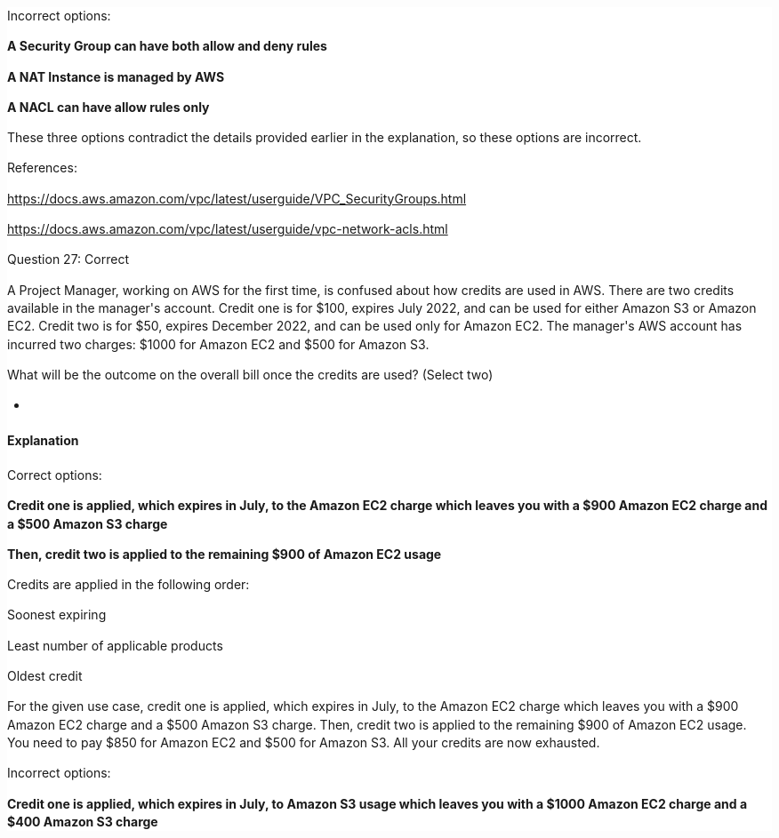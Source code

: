 Incorrect options:

**A Security Group can have both allow and deny rules**

**A NAT Instance is managed by AWS**

**A NACL can have allow rules only**

These three options contradict the details provided earlier in the explanation, so these options are incorrect.

References:

https://docs.aws.amazon.com/vpc/latest/userguide/VPC_SecurityGroups.html

https://docs.aws.amazon.com/vpc/latest/userguide/vpc-network-acls.html



Question 27: Correct

A Project Manager, working on AWS for the first time, is confused about  how credits are used in AWS. There are two credits available in the  manager's account. Credit one is for $100, expires July 2022, and can be used for either Amazon S3 or Amazon EC2. Credit two is for $50, expires December 2022, and can be used only for Amazon EC2. The manager's AWS  account has incurred two charges: $1000 for Amazon EC2 and $500 for  Amazon S3.

What will be the outcome on the overall bill once the credits are used? (Select two)

- 









#### Explanation

Correct options:

**Credit one is applied, which expires in July, to the Amazon  EC2 charge which leaves you with a $900 Amazon EC2 charge and a $500  Amazon S3 charge**

**Then, credit two is applied to the remaining $900 of Amazon EC2 usage**

Credits are applied in the following order:

Soonest expiring

Least number of applicable products

Oldest credit

For the given use case, credit one is applied, which expires in July, to the Amazon EC2 charge which leaves you with a $900 Amazon EC2 charge and a $500 Amazon S3 charge. Then, credit two is applied to the  remaining $900 of Amazon EC2 usage. You need to pay $850 for Amazon EC2  and $500 for Amazon S3. All your credits are now exhausted.

Incorrect options:

**Credit one is applied, which expires in July, to Amazon S3  usage which leaves you with a $1000 Amazon EC2 charge and a $400 Amazon  S3 charge**
